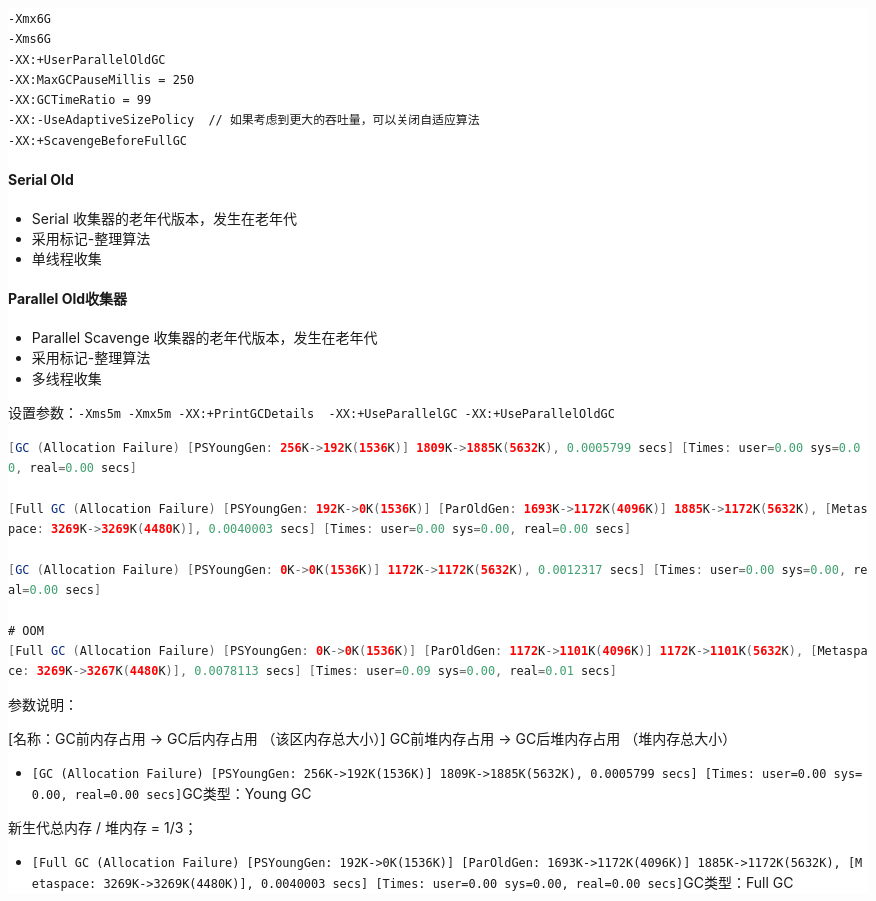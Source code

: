 ```
-Xmx6G
-Xms6G
-XX:+UserParallelOldGC
-XX:MaxGCPauseMillis = 250
-XX:GCTimeRatio = 99
-XX:-UseAdaptiveSizePolicy  // 如果考虑到更大的吞吐量，可以关闭自适应算法
-XX:+ScavengeBeforeFullGC 
```



#### Serial Old

-  Serial 收集器的老年代版本，发生在老年代
- 采用标记-整理算法
- 单线程收集



#### Parallel Old收集器

- Parallel Scavenge 收集器的老年代版本，发生在老年代
- 采用标记-整理算法
- 多线程收集

设置参数：`-Xms5m -Xmx5m -XX:+PrintGCDetails  -XX:+UseParallelGC -XX:+UseParallelOldGC`

```java
[GC (Allocation Failure) [PSYoungGen: 256K->192K(1536K)] 1809K->1885K(5632K), 0.0005799 secs] [Times: user=0.00 sys=0.00, real=0.00 secs]

[Full GC (Allocation Failure) [PSYoungGen: 192K->0K(1536K)] [ParOldGen: 1693K->1172K(4096K)] 1885K->1172K(5632K), [Metaspace: 3269K->3269K(4480K)], 0.0040003 secs] [Times: user=0.00 sys=0.00, real=0.00 secs]

[GC (Allocation Failure) [PSYoungGen: 0K->0K(1536K)] 1172K->1172K(5632K), 0.0012317 secs] [Times: user=0.00 sys=0.00, real=0.00 secs]

# OOM
[Full GC (Allocation Failure) [PSYoungGen: 0K->0K(1536K)] [ParOldGen: 1172K->1101K(4096K)] 1172K->1101K(5632K), [Metaspace: 3269K->3267K(4480K)], 0.0078113 secs] [Times: user=0.09 sys=0.00, real=0.01 secs] 

```

参数说明：

[名称：GC前内存占用 -> GC后内存占用 （该区内存总大小）]  GC前堆内存占用 -> GC后堆内存占用 （堆内存总大小）

+ `[GC (Allocation Failure) [PSYoungGen: 256K->192K(1536K)] 1809K->1885K(5632K), 0.0005799 secs] [Times: user=0.00 sys=0.00, real=0.00 secs]`GC类型：Young GC

新生代总内存 / 堆内存 = 1/3；

+ `[Full GC (Allocation Failure) [PSYoungGen: 192K->0K(1536K)] [ParOldGen: 1693K->1172K(4096K)] 1885K->1172K(5632K), [Metaspace: 3269K->3269K(4480K)], 0.0040003 secs] [Times: user=0.00 sys=0.00, real=0.00 secs]`GC类型：Full GC
